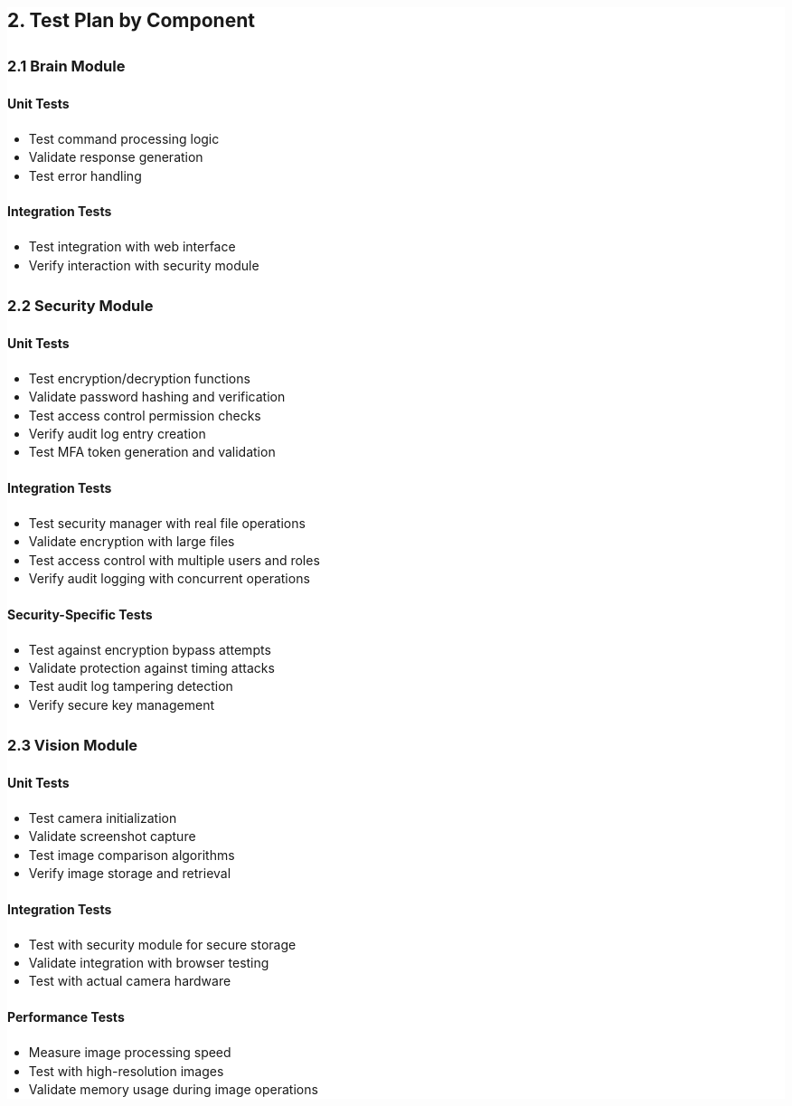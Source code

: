## 2. Test Plan by Component

### 2.1 Brain Module

#### Unit Tests
- Test command processing logic
- Validate response generation
- Test error handling

#### Integration Tests
- Test integration with web interface
- Verify interaction with security module

### 2.2 Security Module

#### Unit Tests
- Test encryption/decryption functions
- Validate password hashing and verification
- Test access control permission checks
- Verify audit log entry creation
- Test MFA token generation and validation

#### Integration Tests
- Test security manager with real file operations
- Validate encryption with large files
- Test access control with multiple users and roles
- Verify audit logging with concurrent operations

#### Security-Specific Tests
- Test against encryption bypass attempts
- Validate protection against timing attacks
- Test audit log tampering detection
- Verify secure key management

### 2.3 Vision Module

#### Unit Tests
- Test camera initialization
- Validate screenshot capture
- Test image comparison algorithms
- Verify image storage and retrieval

#### Integration Tests
- Test with security module for secure storage
- Validate integration with browser testing
- Test with actual camera hardware

#### Performance Tests
- Measure image processing speed
- Test with high-resolution images
- Validate memory usage during image operations
